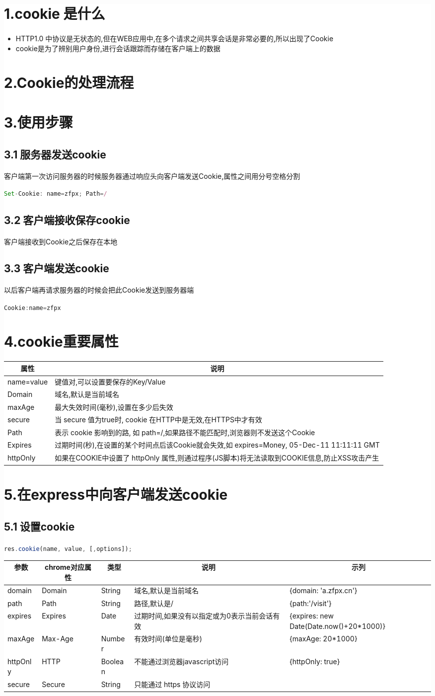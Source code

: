 # 1.cookie 是什么
- HTTP1.0 中协议是无状态的,但在WEB应用中,在多个请求之间共享会话是非常必要的,所以出现了Cookie
- cookie是为了辨别用户身份,进行会话跟踪而存储在客户端上的数据

# 2.Cookie的处理流程

# 3.使用步骤
## 3.1 服务器发送cookie
客户端第一次访问服务器的时候服务器通过响应头向客户端发送Cookie,属性之间用分号空格分割
```javascript
Set-Cookie: name=zfpx; Path=/
```
## 3.2 客户端接收保存cookie
客户端接收到Cookie之后保存在本地

## 3.3 客户端发送cookie
以后客户端再请求服务器的时候会把此Cookie发送到服务器端
```javascript
Cookie:name=zfpx
```

# 4.cookie重要属性
| 属性 | 说明 |
| --- | --- |
| name=value | 键值对,可以设置要保存的Key/Value |
| Domain | 域名,默认是当前域名 |
| maxAge | 最大失效时间(毫秒),设置在多少后失效 |
| secure | 当 secure 值为true时, cookie 在HTTP中是无效,在HTTPS中才有效 |
| Path | 表示 cookie 影响到的路, 如 path=/,如果路径不能匹配时,浏览器则不发送这个Cookie |
| Expires | 过期时间(秒),在设置的某个时间点后该Cookie就会失效,如 expires=Money, 05-Dec-11 11:11:11 GMT |
| httpOnly | 如果在COOKIE中设置了 httpOnly 属性,则通过程序(JS脚本)将无法读取到COOKIE信息,防止XSS攻击产生

# 5.在express中向客户端发送cookie
## 5.1 设置cookie
```javascript
res.cookie(name, value, [,options]);
```
| 参数 | chrome对应属性 | 类型 | 说明 | 示列 |
| --- | --- | --- | --- | --- |
| domain | Domain | String | 域名,默认是当前域名 | {domain: 'a.zfpx.cn'} |
| path | Path | String | 路径,默认是/ | {path:'/visit'} |
| expires | Expires | Date | 过期时间,如果没有以指定或为0表示当前会话有效 | {expires: new Date(Date.now()+20*1000)} |
| maxAge | Max-Age | Number | 有效时间(单位是毫秒) | {maxAge: 20*1000} |
| httpOnly | HTTP | Boolean | 不能通过浏览器javascript访问 | {httpOnly: true} |
| secure | Secure | String | 只能通过 https 协议访问 |
